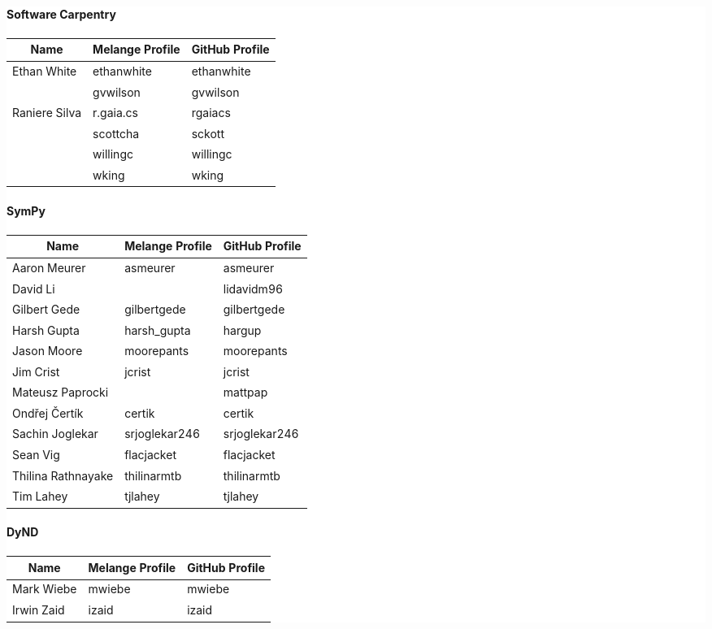 #### Software Carpentry

| Name            | Melange Profile | GitHub Profile |
|-----------------|-----------------|----------------|
| Ethan White     | ethanwhite      | ethanwhite     |
|                 | gvwilson        | gvwilson       |
| Raniere Silva   | r.gaia.cs       | rgaiacs        |
|                 | scottcha        | sckott         |
|                 | willingc        | willingc       |
|                 | wking           | wking          |

#### SymPy

| Name               | Melange Profile | GitHub Profile |
|--------------------|-----------------|----------------|
| Aaron Meurer       | asmeurer        | asmeurer       |
| David Li           |                 | lidavidm96     |
| Gilbert Gede       | gilbertgede     | gilbertgede    |
| Harsh Gupta        | harsh_gupta     | hargup         |
| Jason Moore        | moorepants      | moorepants     |
| Jim Crist          | jcrist          | jcrist         |
| Mateusz Paprocki   |                 | mattpap        |
| Ondřej Čertík      | certik          | certik         |
| Sachin Joglekar    | srjoglekar246   | srjoglekar246  |
| Sean Vig           | flacjacket      | flacjacket     |
| Thilina Rathnayake | thilinarmtb     | thilinarmtb    |
| Tim Lahey          | tjlahey         | tjlahey        |

#### DyND

| Name               | Melange Profile | GitHub Profile |
|--------------------|-----------------|----------------|
| Mark Wiebe         | mwiebe          | mwiebe         |
| Irwin Zaid         | izaid           | izaid          |
